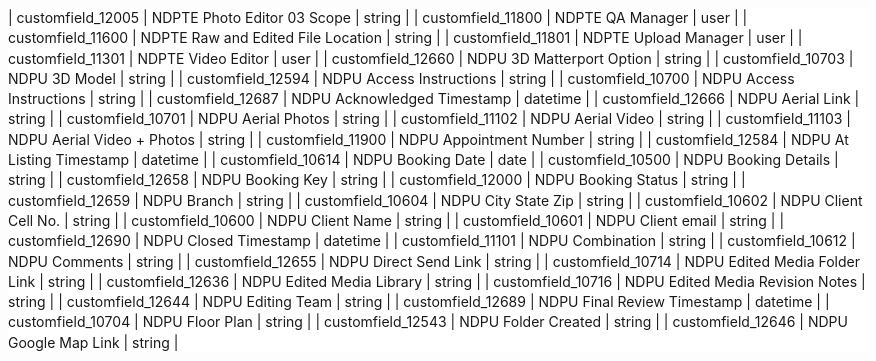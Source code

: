 | customfield_12005 | NDPTE Photo Editor 03 Scope | string |
| customfield_11800 | NDPTE QA Manager | user |
| customfield_11600 | NDPTE Raw and Edited File Location | string |
| customfield_11801 | NDPTE Upload Manager | user |
| customfield_11301 | NDPTE Video Editor | user |
| customfield_12660 | NDPU 3D Matterport Option | string |
| customfield_10703 | NDPU 3D Model | string |
| customfield_12594 | NDPU Access Instructions | string |
| customfield_10700 | NDPU Access Instructions | string |
| customfield_12687 | NDPU Acknowledged Timestamp | datetime |
| customfield_12666 | NDPU Aerial Link | string |
| customfield_10701 | NDPU Aerial Photos | string |
| customfield_11102 | NDPU Aerial Video | string |
| customfield_11103 | NDPU Aerial Video + Photos | string |
| customfield_11900 | NDPU Appointment Number | string |
| customfield_12584 | NDPU At Listing Timestamp | datetime |
| customfield_10614 | NDPU Booking Date | date |
| customfield_10500 | NDPU Booking Details | string |
| customfield_12658 | NDPU Booking Key | string |
| customfield_12000 | NDPU Booking Status | string |
| customfield_12659 | NDPU Branch | string |
| customfield_10604 | NDPU City State Zip | string |
| customfield_10602 | NDPU Client Cell No. | string |
| customfield_10600 | NDPU Client Name | string |
| customfield_10601 | NDPU Client email | string |
| customfield_12690 | NDPU Closed Timestamp | datetime |
| customfield_11101 | NDPU Combination | string |
| customfield_10612 | NDPU Comments | string |
| customfield_12655 | NDPU Direct Send Link | string |
| customfield_10714 | NDPU Edited Media Folder Link | string |
| customfield_12636 | NDPU Edited Media Library | string |
| customfield_10716 | NDPU Edited Media Revision Notes | string |
| customfield_12644 | NDPU Editing Team | string |
| customfield_12689 | NDPU Final Review Timestamp | datetime |
| customfield_10704 | NDPU Floor Plan | string |
| customfield_12543 | NDPU Folder Created | string |
| customfield_12646 | NDPU Google Map Link | string |